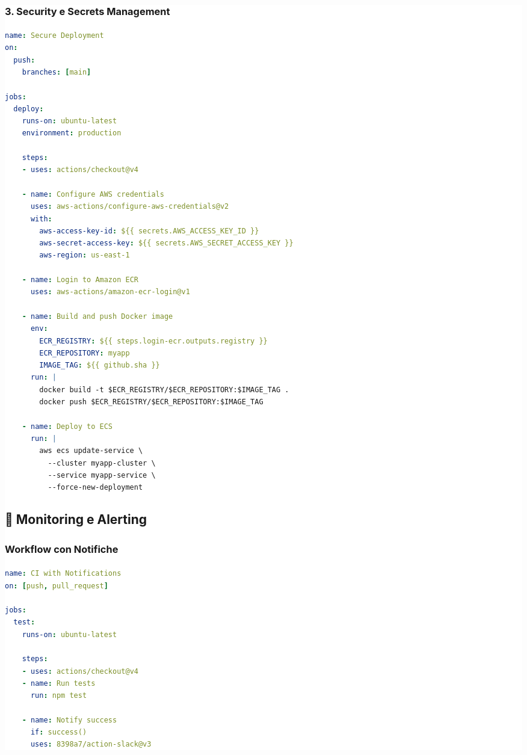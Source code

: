 ### 3. **Security e Secrets Management**

```yaml
name: Secure Deployment
on:
  push:
    branches: [main]

jobs:
  deploy:
    runs-on: ubuntu-latest
    environment: production
    
    steps:
    - uses: actions/checkout@v4
    
    - name: Configure AWS credentials
      uses: aws-actions/configure-aws-credentials@v2
      with:
        aws-access-key-id: ${{ secrets.AWS_ACCESS_KEY_ID }}
        aws-secret-access-key: ${{ secrets.AWS_SECRET_ACCESS_KEY }}
        aws-region: us-east-1
    
    - name: Login to Amazon ECR
      uses: aws-actions/amazon-ecr-login@v1
    
    - name: Build and push Docker image
      env:
        ECR_REGISTRY: ${{ steps.login-ecr.outputs.registry }}
        ECR_REPOSITORY: myapp
        IMAGE_TAG: ${{ github.sha }}
      run: |
        docker build -t $ECR_REGISTRY/$ECR_REPOSITORY:$IMAGE_TAG .
        docker push $ECR_REGISTRY/$ECR_REPOSITORY:$IMAGE_TAG
    
    - name: Deploy to ECS
      run: |
        aws ecs update-service \
          --cluster myapp-cluster \
          --service myapp-service \
          --force-new-deployment
```

## 🔧 Monitoring e Alerting

### Workflow con Notifiche

```yaml
name: CI with Notifications
on: [push, pull_request]

jobs:
  test:
    runs-on: ubuntu-latest
    
    steps:
    - uses: actions/checkout@v4
    - name: Run tests
      run: npm test
    
    - name: Notify success
      if: success()
      uses: 8398a7/action-slack@v3
```